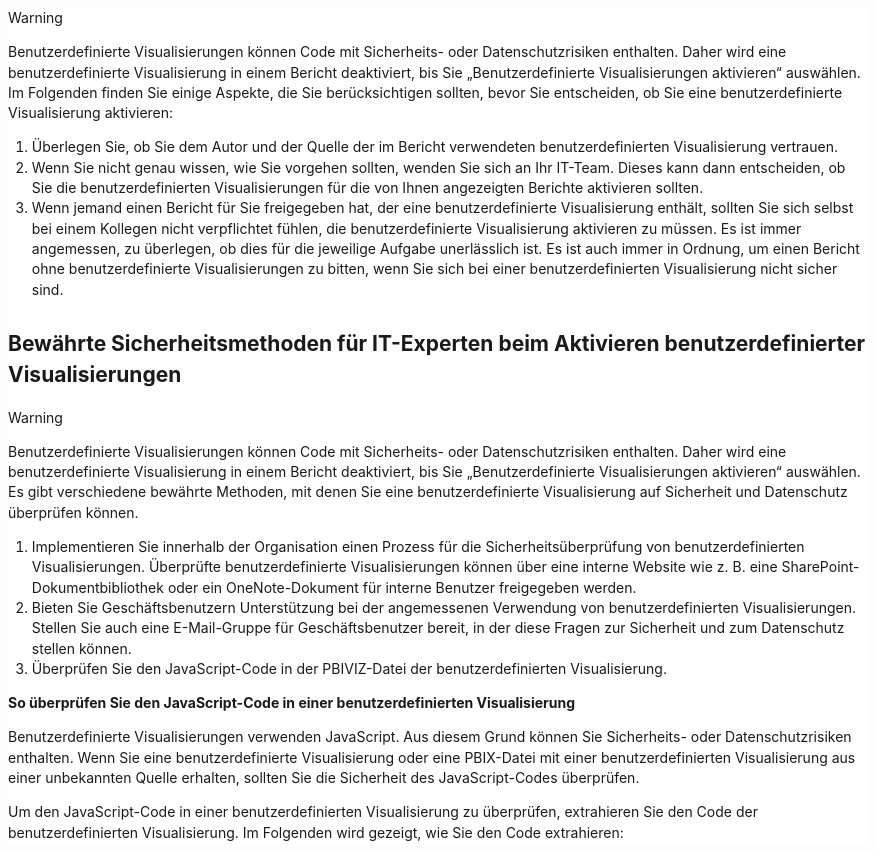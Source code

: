 > [!WARNING]
> Benutzerdefinierte Visualisierungen können Code mit Sicherheits- oder Datenschutzrisiken enthalten. Daher wird eine benutzerdefinierte Visualisierung in einem Bericht deaktiviert, bis Sie „Benutzerdefinierte Visualisierungen aktivieren“ auswählen. Im Folgenden finden Sie einige Aspekte, die Sie berücksichtigen sollten, bevor Sie entscheiden, ob Sie eine benutzerdefinierte Visualisierung aktivieren:
> 
> 

1. Überlegen Sie, ob Sie dem Autor und der Quelle der im Bericht verwendeten benutzerdefinierten Visualisierung vertrauen.
2. Wenn Sie nicht genau wissen, wie Sie vorgehen sollten, wenden Sie sich an Ihr IT-Team. Dieses kann dann entscheiden, ob Sie die benutzerdefinierten Visualisierungen für die von Ihnen angezeigten Berichte aktivieren sollten.
3. Wenn jemand einen Bericht für Sie freigegeben hat, der eine benutzerdefinierte Visualisierung enthält, sollten Sie sich selbst bei einem Kollegen nicht verpflichtet fühlen, die benutzerdefinierte Visualisierung aktivieren zu müssen. Es ist immer angemessen, zu überlegen, ob dies für die jeweilige Aufgabe unerlässlich ist. Es ist auch immer in Ordnung, um einen Bericht ohne benutzerdefinierte Visualisierungen zu bitten, wenn Sie sich bei einer benutzerdefinierten Visualisierung nicht sicher sind.

## <a name="security-best-practices-for-it-professionals-to-enable-a-custom-visual"></a>Bewährte Sicherheitsmethoden für IT-Experten beim Aktivieren benutzerdefinierter Visualisierungen
<a name="security"></a>

> [!WARNING]
> Benutzerdefinierte Visualisierungen können Code mit Sicherheits- oder Datenschutzrisiken enthalten. Daher wird eine benutzerdefinierte Visualisierung in einem Bericht deaktiviert, bis Sie „Benutzerdefinierte Visualisierungen aktivieren“ auswählen. Es gibt verschiedene bewährte Methoden, mit denen Sie eine benutzerdefinierte Visualisierung auf Sicherheit und Datenschutz überprüfen können.
> 
> 

1. Implementieren Sie innerhalb der Organisation einen Prozess für die Sicherheitsüberprüfung von benutzerdefinierten Visualisierungen. Überprüfte benutzerdefinierte Visualisierungen können über eine interne Website wie z. B. eine SharePoint-Dokumentbibliothek oder ein OneNote-Dokument für interne Benutzer freigegeben werden.
2. Bieten Sie Geschäftsbenutzern Unterstützung bei der angemessenen Verwendung von benutzerdefinierten Visualisierungen. Stellen Sie auch eine E-Mail-Gruppe für Geschäftsbenutzer bereit, in der diese Fragen zur Sicherheit und zum Datenschutz stellen können.
3. Überprüfen Sie den JavaScript-Code in der PBIVIZ-Datei der benutzerdefinierten Visualisierung.

**So überprüfen Sie den JavaScript-Code in einer benutzerdefinierten Visualisierung**

Benutzerdefinierte Visualisierungen verwenden JavaScript. Aus diesem Grund können Sie Sicherheits- oder Datenschutzrisiken enthalten. Wenn Sie eine benutzerdefinierte Visualisierung oder eine PBIX-Datei mit einer benutzerdefinierten Visualisierung aus einer unbekannten Quelle erhalten, sollten Sie die Sicherheit des JavaScript-Codes überprüfen.

Um den JavaScript-Code in einer benutzerdefinierten Visualisierung zu überprüfen, extrahieren Sie den Code der benutzerdefinierten Visualisierung. Im Folgenden wird gezeigt, wie Sie den Code extrahieren:  
